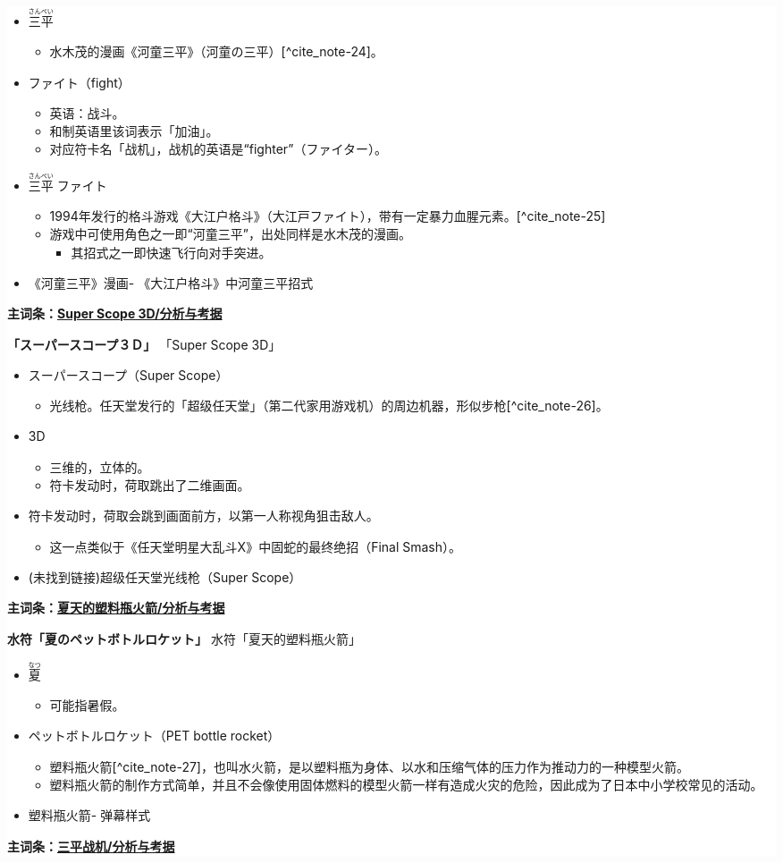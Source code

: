 
- <ruby lang="ja"><rb>三平</rb><rp> (</rp><rt>さんぺい</rt><rp>) </rp></ruby>

  - 水木茂的漫画《河童三平》（河童の三平）[^cite_note-24]。

- ファイト（fight）
  - 英语：战斗。
  - 和制英语里该词表示「加油」。
  - 对应符卡名「战机」，战机的英语是“fighter”（ファイター）。

- <ruby lang="ja"><rb>三平</rb><rp> (</rp><rt>さんぺい</rt><rp>) </rp></ruby>
ファイト
  - 1994年发行的格斗游戏《大江户格斗》（大江戸ファイト），带有一定暴力血腥元素。[^cite_note-25]
  - 游戏中可使用角色之一即“河童三平”，出处同样是水木茂的漫画。
    - 其招式之一即快速飞行向对手突进。



- [](./文件-河童三平漫画.jpg.md)《河童三平》漫画- [](./文件-河童三平招式.jpg.md)《大江户格斗》中河童三平招式

  
  

 **主词条：[Super Scope 3D/分析与考据](./Super_Scope_3D-分析与考据.md)** 
  
  
 **「スーパースコープ３Ｄ」**  「Super Scope 3D」
  

- スーパースコープ（Super Scope）
  - 光线枪。任天堂发行的「超级任天堂」（第二代家用游戏机）的周边机器，形似步枪[^cite_note-26]。

- 3D
  - 三维的，立体的。
  - 符卡发动时，荷取跳出了二维画面。

- 符卡发动时，荷取会跳到画面前方，以第一人称视角狙击敌人。
  - 这一点类似于《任天堂明星大乱斗X》中固蛇的最终绝招（Final Smash）。


-  (未找到链接)超级任天堂光线枪（Super Scope）

  
  

 **主词条：[夏天的塑料瓶火箭/分析与考据](./夏天的塑料瓶火箭-分析与考据.md)** 
  
  
 **水符「夏のペットボトルロケット」**  水符「夏天的塑料瓶火箭」
  

- <ruby lang="ja"><rb>夏</rb><rp> (</rp><rt>なつ</rt><rp>) </rp></ruby>

  - 可能指暑假。

- ペットボトルロケット（PET bottle rocket）
  - 塑料瓶火箭[^cite_note-27]，也叫水火箭，是以塑料瓶为身体、以水和压缩气体的压力作为推动力的一种模型火箭。
  - 塑料瓶火箭的制作方式简单，并且不会像使用固体燃料的模型火箭一样有造成火灾的危险，因此成为了日本中小学校常见的活动。


- [](./文件-塑料瓶火箭.jpg.md)塑料瓶火箭- [](./文件-水符「夏天的塑料瓶火箭」（心绮楼）.png.md)弹幕样式

  
  

 **主词条：[三平战机/分析与考据](./三平战机-分析与考据.md)** 
  

[^cite_note-1]: 中文维基百科：[河童 (小说)](https://en.wikipedia.org/wiki/zh:河童_(小说))